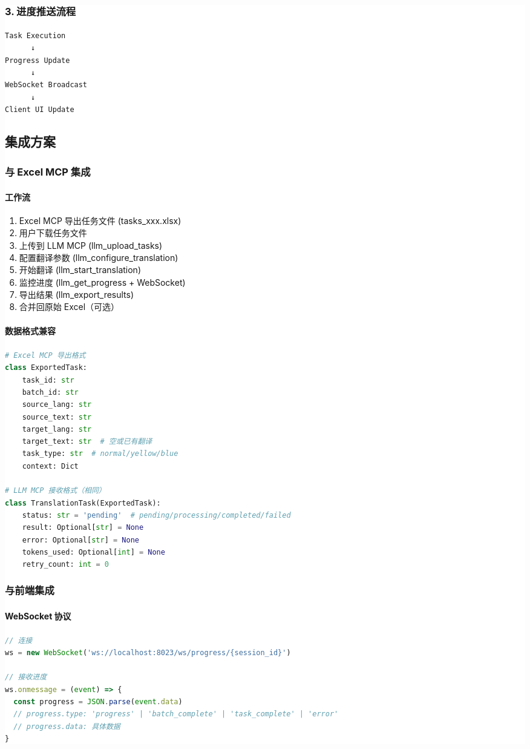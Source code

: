 ### 3. 进度推送流程
```
Task Execution
      ↓
Progress Update
      ↓
WebSocket Broadcast
      ↓
Client UI Update
```

## 集成方案

### 与 Excel MCP 集成

#### 工作流
1. Excel MCP 导出任务文件 (tasks_xxx.xlsx)
2. 用户下载任务文件
3. 上传到 LLM MCP (llm_upload_tasks)
4. 配置翻译参数 (llm_configure_translation)
5. 开始翻译 (llm_start_translation)
6. 监控进度 (llm_get_progress + WebSocket)
7. 导出结果 (llm_export_results)
8. 合并回原始 Excel（可选）

#### 数据格式兼容
```python
# Excel MCP 导出格式
class ExportedTask:
    task_id: str
    batch_id: str
    source_lang: str
    source_text: str
    target_lang: str
    target_text: str  # 空或已有翻译
    task_type: str  # normal/yellow/blue
    context: Dict

# LLM MCP 接收格式（相同）
class TranslationTask(ExportedTask):
    status: str = 'pending'  # pending/processing/completed/failed
    result: Optional[str] = None
    error: Optional[str] = None
    tokens_used: Optional[int] = None
    retry_count: int = 0
```

### 与前端集成

#### WebSocket 协议
```javascript
// 连接
ws = new WebSocket('ws://localhost:8023/ws/progress/{session_id}')

// 接收进度
ws.onmessage = (event) => {
  const progress = JSON.parse(event.data)
  // progress.type: 'progress' | 'batch_complete' | 'task_complete' | 'error'
  // progress.data: 具体数据
}
```

